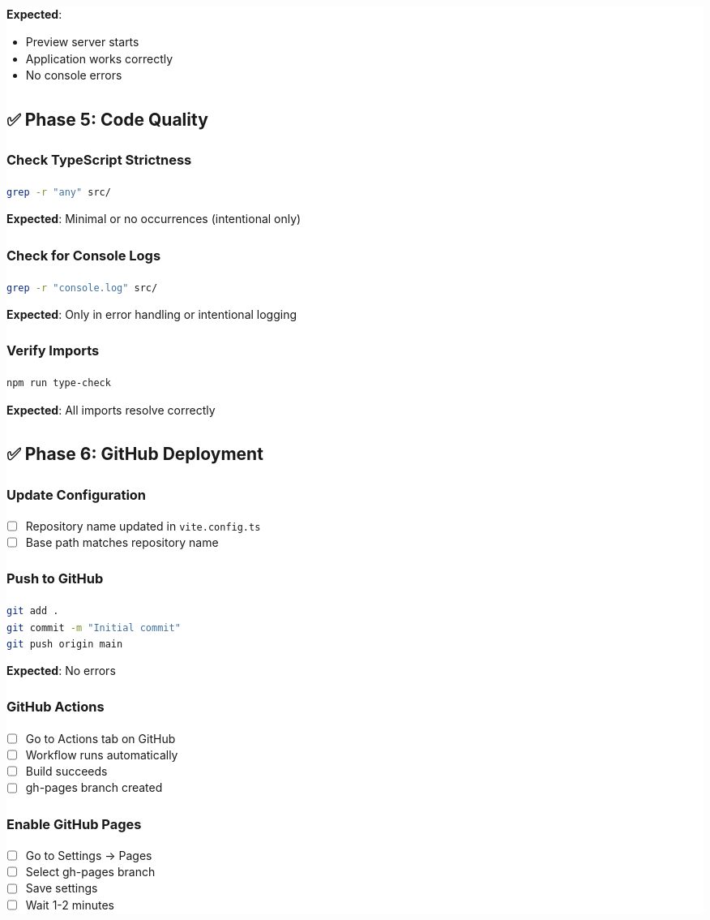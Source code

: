 **Expected**:
- Preview server starts
- Application works correctly
- No console errors

## ✅ Phase 5: Code Quality

### Check TypeScript Strictness
```bash
grep -r "any" src/
```
**Expected**: Minimal or no occurrences (intentional only)

### Check for Console Logs
```bash
grep -r "console.log" src/
```
**Expected**: Only in error handling or intentional logging

### Verify Imports
```bash
npm run type-check
```
**Expected**: All imports resolve correctly

## ✅ Phase 6: GitHub Deployment

### Update Configuration
- [ ] Repository name updated in `vite.config.ts`
- [ ] Base path matches repository name

### Push to GitHub
```bash
git add .
git commit -m "Initial commit"
git push origin main
```

**Expected**: No errors

### GitHub Actions
- [ ] Go to Actions tab on GitHub
- [ ] Workflow runs automatically
- [ ] Build succeeds
- [ ] gh-pages branch created

### Enable GitHub Pages
- [ ] Go to Settings → Pages
- [ ] Select gh-pages branch
- [ ] Save settings
- [ ] Wait 1-2 minutes
